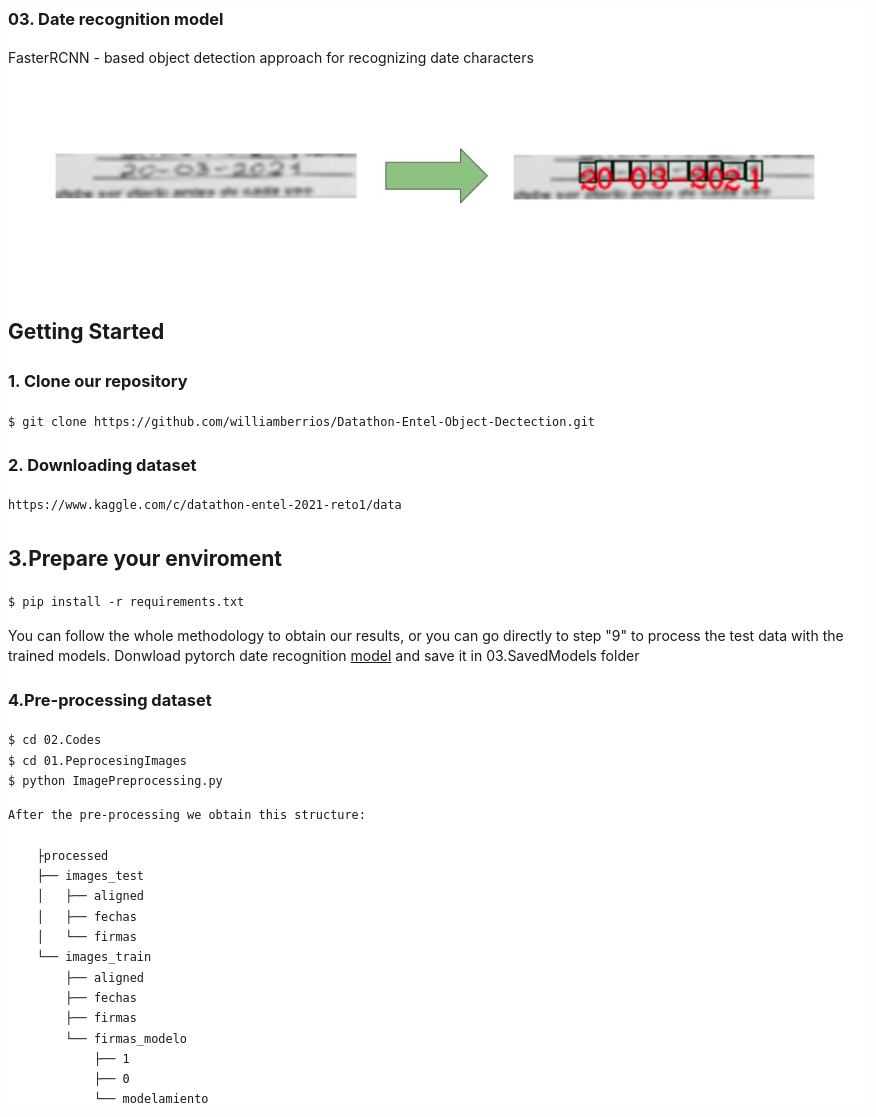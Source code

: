 ### 03. Date recognition model

FasterRCNN - based object detection approach for recognizing date characters

<p align="center">
    <img src="04.Resources/Methodology/03_modelo_fechas.jpeg" 
     width="800" height="200"/>
</p>


## Getting Started


### 1. Clone our repository

```shell
$ git clone https://github.com/williamberrios/Datathon-Entel-Object-Dectection.git
```
### 2. Downloading dataset
        
    https://www.kaggle.com/c/datathon-entel-2021-reto1/data
    
## 3.Prepare your enviroment
```shell
$ pip install -r requirements.txt
```
You can follow the whole methodology to obtain our results, or you can go directly to step "9" to process the test data with the trained models.
Donwload pytorch date recognition [model](https://drive.google.com/file/d/1jaB_hQHKX4s_s0suTp765D8nP2_JkX84/view?usp=sharing) and save it in 03.SavedModels folder 


### 4.Pre-processing dataset
```shell
$ cd 02.Codes
$ cd 01.PeprocesingImages
$ python ImagePreprocessing.py
```
    After the pre-processing we obtain this structure:

        ├processed        
        ├── images_test
        │   ├── aligned
        │   ├── fechas
        │   └── firmas
        └── images_train
            ├── aligned
            ├── fechas
            ├── firmas
            └── firmas_modelo
                ├── 1
                ├── 0
                └── modelamiento
